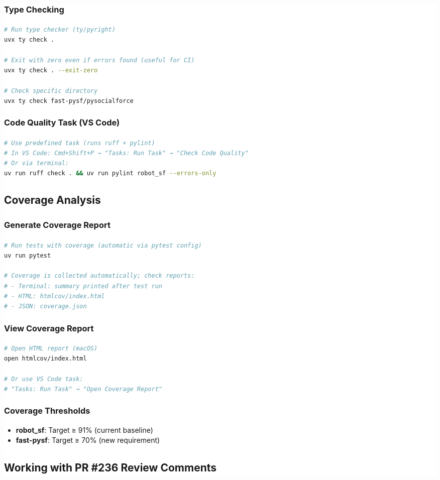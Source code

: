 ### Type Checking

```bash
# Run type checker (ty/pyright)
uvx ty check .

# Exit with zero even if errors found (useful for CI)
uvx ty check . --exit-zero

# Check specific directory
uvx ty check fast-pysf/pysocialforce
```

### Code Quality Task (VS Code)

```bash
# Use predefined task (runs ruff + pylint)
# In VS Code: Cmd+Shift+P → "Tasks: Run Task" → "Check Code Quality"
# Or via terminal:
uv run ruff check . && uv run pylint robot_sf --errors-only
```

## Coverage Analysis

### Generate Coverage Report

```bash
# Run tests with coverage (automatic via pytest config)
uv run pytest

# Coverage is collected automatically; check reports:
# - Terminal: summary printed after test run
# - HTML: htmlcov/index.html
# - JSON: coverage.json
```

### View Coverage Report

```bash
# Open HTML report (macOS)
open htmlcov/index.html

# Or use VS Code task:
# "Tasks: Run Task" → "Open Coverage Report"
```

### Coverage Thresholds

- **robot_sf**: Target ≥ 91% (current baseline)
- **fast-pysf**: Target ≥ 70% (new requirement)

## Working with PR #236 Review Comments
